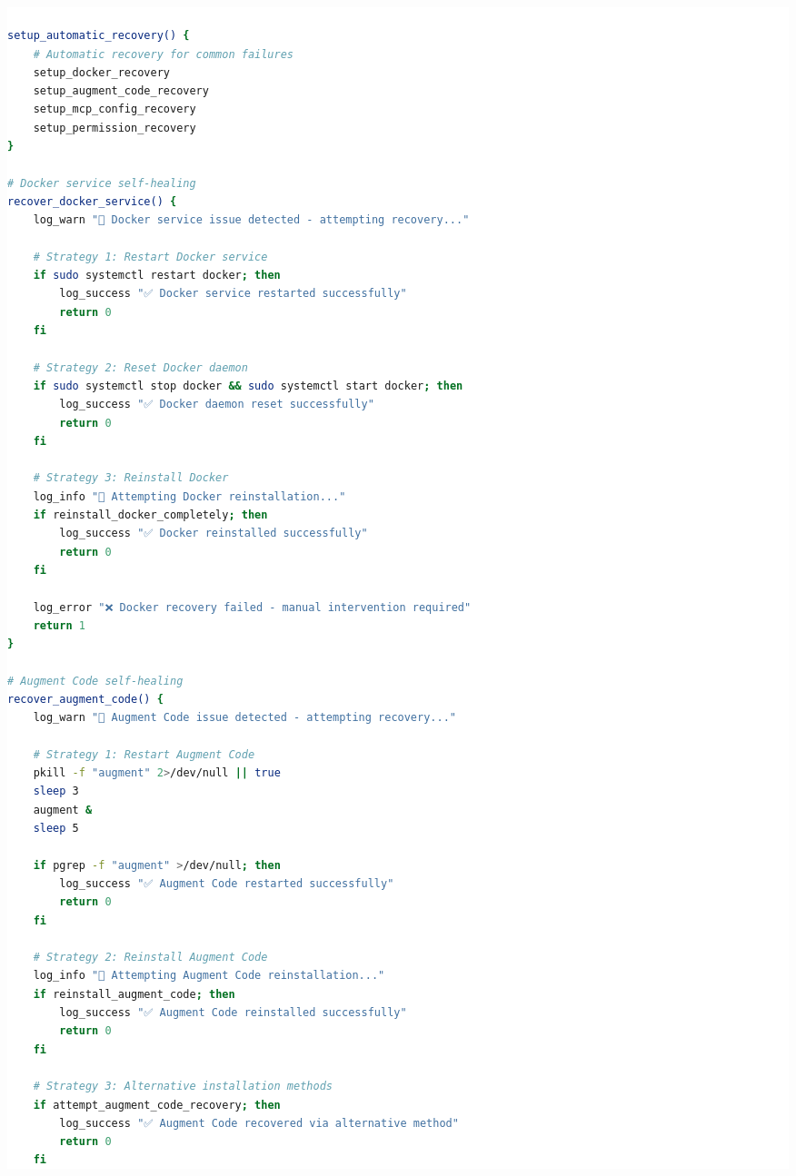 ```bash

setup_automatic_recovery() {
    # Automatic recovery for common failures
    setup_docker_recovery
    setup_augment_code_recovery
    setup_mcp_config_recovery
    setup_permission_recovery
}

# Docker service self-healing
recover_docker_service() {
    log_warn "🔄 Docker service issue detected - attempting recovery..."

    # Strategy 1: Restart Docker service
    if sudo systemctl restart docker; then
        log_success "✅ Docker service restarted successfully"
        return 0
    fi

    # Strategy 2: Reset Docker daemon
    if sudo systemctl stop docker && sudo systemctl start docker; then
        log_success "✅ Docker daemon reset successfully"
        return 0
    fi

    # Strategy 3: Reinstall Docker
    log_info "🔄 Attempting Docker reinstallation..."
    if reinstall_docker_completely; then
        log_success "✅ Docker reinstalled successfully"
        return 0
    fi

    log_error "❌ Docker recovery failed - manual intervention required"
    return 1
}

# Augment Code self-healing
recover_augment_code() {
    log_warn "🔄 Augment Code issue detected - attempting recovery..."

    # Strategy 1: Restart Augment Code
    pkill -f "augment" 2>/dev/null || true
    sleep 3
    augment &
    sleep 5

    if pgrep -f "augment" >/dev/null; then
        log_success "✅ Augment Code restarted successfully"
        return 0
    fi

    # Strategy 2: Reinstall Augment Code
    log_info "🔄 Attempting Augment Code reinstallation..."
    if reinstall_augment_code; then
        log_success "✅ Augment Code reinstalled successfully"
        return 0
    fi

    # Strategy 3: Alternative installation methods
    if attempt_augment_code_recovery; then
        log_success "✅ Augment Code recovered via alternative method"
        return 0
    fi
```